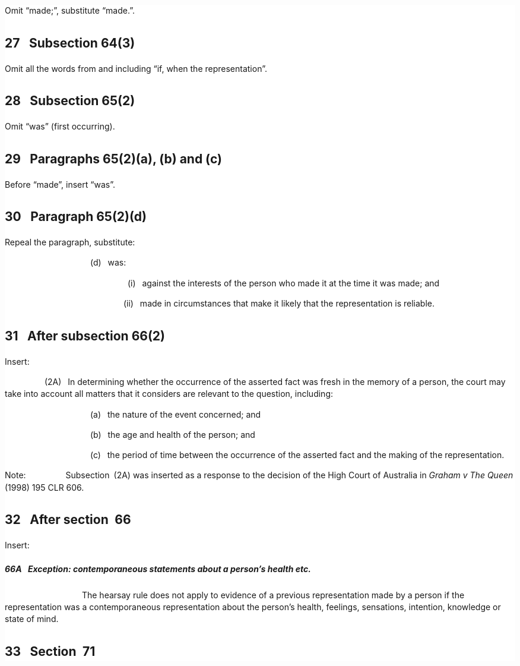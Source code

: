 Omit “made;”, substitute “made.”.

## 27  Subsection 64(3)

Omit all the words from and including “if, when the representation”.

## 28  Subsection 65(2)

Omit “was” (first occurring).

## 29  Paragraphs 65(2)(a), (b) and (c)

Before “made”, insert “was”.

## 30  Paragraph 65(2)(d)

Repeal the paragraph, substitute:

                     (d)  was:

                              (i)  against the interests of the person who made it at the time it was made; and

                             (ii)  made in circumstances that make it likely that the representation is reliable.

## 31  After subsection 66(2)

Insert:

          (2A)  In determining whether the occurrence of the asserted fact was fresh in the memory of a person, the court may take into account all matters that it considers are relevant to the question, including:

                     (a)  the nature of the event concerned; and

                     (b)  the age and health of the person; and

                     (c)  the period of time between the occurrence of the asserted fact and the making of the representation.

Note:          Subsection (2A) was inserted as a response to the decision of the High Court of Australia in _Graham v The Queen_ (1998) 195 CLR 606.

## 32  After section 66

Insert:

##### <a id="66A"></a>66A  Exception: contemporaneous statements about a person’s health etc.

                   The hearsay rule does not apply to evidence of a previous representation made by a person if the representation was a contemporaneous representation about the person’s health, feelings, sensations, intention, knowledge or state of mind.

## 33  Section 71
